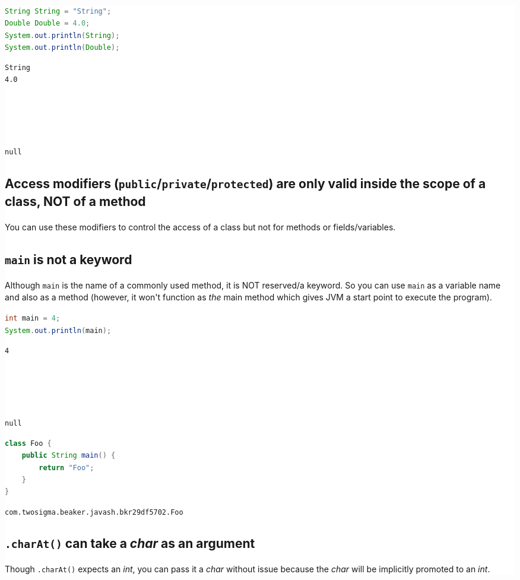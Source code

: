 
```Java
String String = "String";
Double Double = 4.0;
System.out.println(String);
System.out.println(Double);
```

    String
    4.0





    null



## Access modifiers (`public`/`private`/`protected`) are only valid inside the scope of a class, NOT of a method
You can use these modifiers to control the access of a class but not for methods or fields/variables.

## `main` is not a keyword
Although `main` is the name of a commonly used method, it is NOT reserved/a keyword. So you can use `main` as a variable name and also as a method (however, it won't function as *the* main method which gives JVM a start point to execute the program).


```Java
int main = 4;
System.out.println(main);
```

    4





    null




```Java
class Foo {
    public String main() {
        return "Foo";
    }
}
```




    com.twosigma.beaker.javash.bkr29df5702.Foo



## `.charAt()` can take a *char* as an argument
Though `.charAt()` expects an *int*, you can pass it a *char* without issue because the *char* will be implicitly promoted to an *int*.
